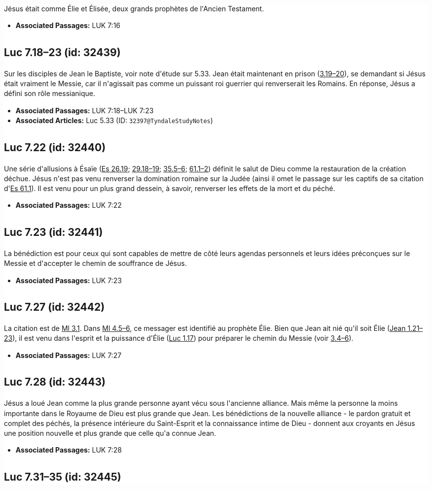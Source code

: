 Jésus était comme Élie et Élisée, deux grands prophètes de l'Ancien Testament.

* **Associated Passages:** LUK 7:16

## Luc 7.18–23 (id: 32439)

Sur les disciples de Jean le Baptiste, voir note d'étude sur 5\.33. Jean était maintenant en prison ([3\.19–20](https://ref.ly/Luke3:19-Luke3:20)), se demandant si Jésus était vraiment le Messie, car il n'agissait pas comme un puissant roi guerrier qui renverserait les Romains. En réponse, Jésus a défini son rôle messianique.

* **Associated Passages:** LUK 7:18–LUK 7:23
* **Associated Articles:** Luc 5.33 (ID: `32397@TyndaleStudyNotes`)

## Luc 7.22 (id: 32440)

Une série d'allusions à Ésaïe ([Es 26\.19](https://ref.ly/Isa26:19); [29\.18–19](https://ref.ly/Isa29:18-Isa29:19); [35\.5–6](https://ref.ly/Isa35:5-Isa35:6); [61\.1–2](https://ref.ly/Isa61:1-Isa61:2)) définit le salut de Dieu comme la restauration de la création déchue. Jésus n'est pas venu renverser la domination romaine sur la Judée (ainsi il omet le passage sur les captifs de sa citation d'[Es 61\.1](https://ref.ly/Isa61:1)). Il est venu pour un plus grand dessein, à savoir, renverser les effets de la mort et du péché. 

* **Associated Passages:** LUK 7:22

## Luc 7.23 (id: 32441)

La bénédiction est pour ceux qui sont capables de mettre de côté leurs agendas personnels et leurs idées préconçues sur le Messie et d'accepter le chemin de souffrance de Jésus.

* **Associated Passages:** LUK 7:23

## Luc 7.27 (id: 32442)

La citation est de [Ml 3\.1](https://ref.ly/Mal3:1). Dans [Ml 4\.5–6](https://ref.ly/Mal4:5-Mal4:6), ce messager est identifié au prophète Élie. Bien que Jean ait nié qu'il soit Élie ([Jean 1\.21–23](https://ref.ly/John1:21-John1:23)), il est venu dans l'esprit et la puissance d'Élie ([Luc 1\.17](https://ref.ly/Luke1:17)) pour préparer le chemin du Messie (voir [3\.4–6](https://ref.ly/Luke3:4-Luke3:6)).

* **Associated Passages:** LUK 7:27

## Luc 7.28 (id: 32443)

Jésus a loué Jean comme la plus grande personne ayant vécu sous l'ancienne alliance. Mais même la personne la moins importante dans le Royaume de Dieu est plus grande que Jean. Les bénédictions de la nouvelle alliance \- le pardon gratuit et complet des péchés, la présence intérieure du Saint\-Esprit et la connaissance intime de Dieu \- donnent aux croyants en Jésus une position nouvelle et plus grande que celle qu'a connue Jean.

* **Associated Passages:** LUK 7:28

## Luc 7.31–35 (id: 32445)
